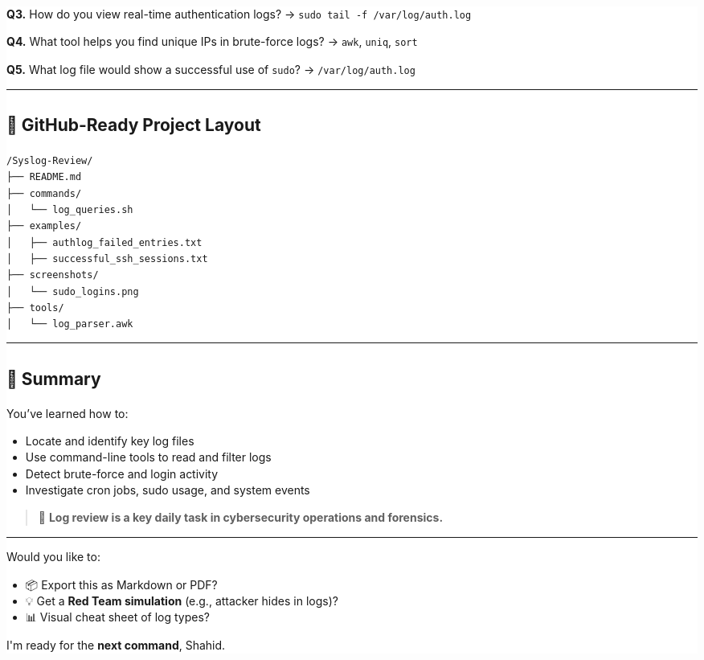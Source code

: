 **Q3.** How do you view real-time authentication logs?
→ `sudo tail -f /var/log/auth.log`

**Q4.** What tool helps you find unique IPs in brute-force logs?
→ `awk`, `uniq`, `sort`

**Q5.** What log file would show a successful use of `sudo`?
→ `/var/log/auth.log`

---

## 📁 GitHub-Ready Project Layout

```
/Syslog-Review/
├── README.md
├── commands/
│   └── log_queries.sh
├── examples/
│   ├── authlog_failed_entries.txt
│   ├── successful_ssh_sessions.txt
├── screenshots/
│   └── sudo_logins.png
├── tools/
│   └── log_parser.awk
```

---

## 🎯 Summary

You’ve learned how to:

* Locate and identify key log files
* Use command-line tools to read and filter logs
* Detect brute-force and login activity
* Investigate cron jobs, sudo usage, and system events

> 📌 **Log review is a key daily task in cybersecurity operations and forensics.**

---

Would you like to:

* 📦 Export this as Markdown or PDF?
* 💡 Get a **Red Team simulation** (e.g., attacker hides in logs)?
* 📊 Visual cheat sheet of log types?

I'm ready for the **next command**, Shahid.
